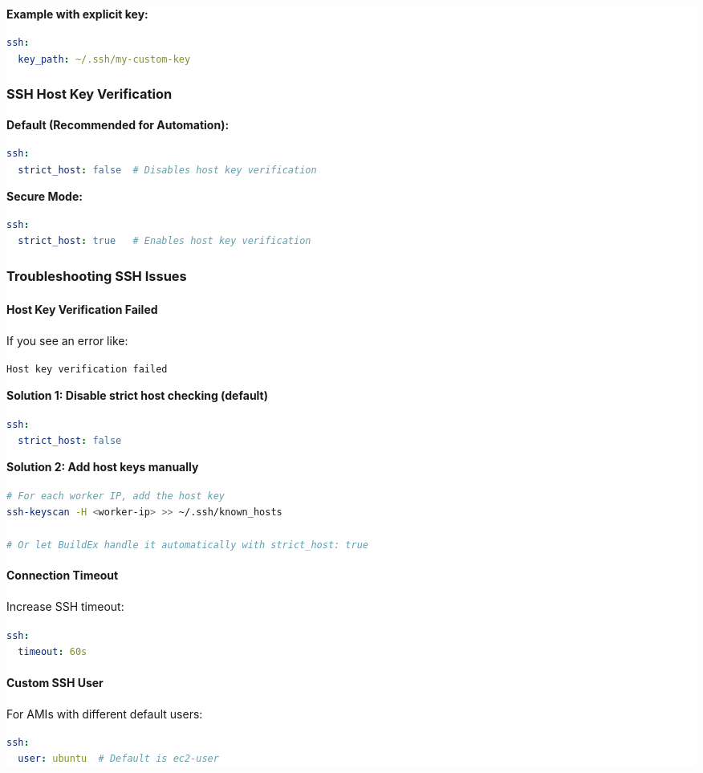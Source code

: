 **Example with explicit key:**
```yaml
ssh:
  key_path: ~/.ssh/my-custom-key
```

### SSH Host Key Verification

**Default (Recommended for Automation):**
```yaml
ssh:
  strict_host: false  # Disables host key verification
```

**Secure Mode:**
```yaml
ssh:
  strict_host: true   # Enables host key verification
```

### Troubleshooting SSH Issues

#### Host Key Verification Failed

If you see an error like:
```
Host key verification failed
```

**Solution 1: Disable strict host checking (default)**
```yaml
ssh:
  strict_host: false
```

**Solution 2: Add host keys manually**
```bash
# For each worker IP, add the host key
ssh-keyscan -H <worker-ip> >> ~/.ssh/known_hosts

# Or let BuildEx handle it automatically with strict_host: true
```

#### Connection Timeout

Increase SSH timeout:
```yaml
ssh:
  timeout: 60s
```

#### Custom SSH User

For AMIs with different default users:
```yaml
ssh:
  user: ubuntu  # Default is ec2-user
```
